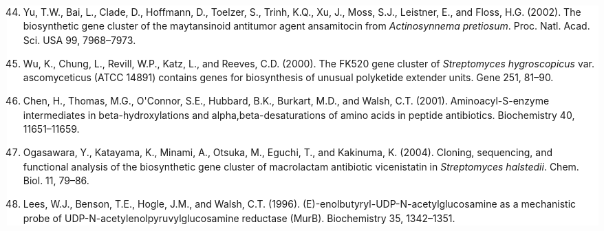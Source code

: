 44. Yu, T.W., Bai, L., Clade, D., Hoffmann, D., Toelzer, S., Trinh, K.Q., Xu, J., Moss, S.J., Leistner, E., and Floss, H.G. (2002). The biosynthetic gene cluster of the maytansinoid antitumor agent ansamitocin from *Actinosynnema pretiosum*. Proc. Natl. Acad. Sci. USA 99, 7968–7973.

45. Wu, K., Chung, L., Revill, W.P., Katz, L., and Reeves, C.D. (2000). The FK520 gene cluster of *Streptomyces hygroscopicus* var. ascomyceticus (ATCC 14891) contains genes for biosynthesis of unusual polyketide extender units. Gene 251, 81–90.

46. Chen, H., Thomas, M.G., O'Connor, S.E., Hubbard, B.K., Burkart, M.D., and Walsh, C.T. (2001). Aminoacyl-S-enzyme intermediates in beta-hydroxylations and alpha,beta-desaturations of amino acids in peptide antibiotics. Biochemistry 40, 11651–11659.

47. Ogasawara, Y., Katayama, K., Minami, A., Otsuka, M., Eguchi, T., and Kakinuma, K. (2004). Cloning, sequencing, and functional analysis of the biosynthetic gene cluster of macrolactam antibiotic vicenistatin in *Streptomyces halstedii*. Chem. Biol. 11, 79–86.

48. Lees, W.J., Benson, T.E., Hogle, J.M., and Walsh, C.T. (1996). (E)-enolbutyryl-UDP-N-acetylglucosamine as a mechanistic probe of UDP-N-acetylenolpyruvylglucosamine reductase (MurB). Biochemistry 35, 1342–1351.
